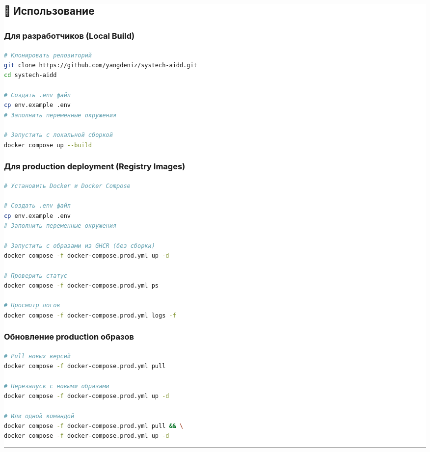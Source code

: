 
## 🚀 Использование

### Для разработчиков (Local Build)

```bash
# Клонировать репозиторий
git clone https://github.com/yangdeniz/systech-aidd.git
cd systech-aidd

# Создать .env файл
cp env.example .env
# Заполнить переменные окружения

# Запустить с локальной сборкой
docker compose up --build
```

### Для production deployment (Registry Images)

```bash
# Установить Docker и Docker Compose

# Создать .env файл
cp env.example .env
# Заполнить переменные окружения

# Запустить с образами из GHCR (без сборки)
docker compose -f docker-compose.prod.yml up -d

# Проверить статус
docker compose -f docker-compose.prod.yml ps

# Просмотр логов
docker compose -f docker-compose.prod.yml logs -f
```

### Обновление production образов

```bash
# Pull новых версий
docker compose -f docker-compose.prod.yml pull

# Перезапуск с новыми образами
docker compose -f docker-compose.prod.yml up -d

# Или одной командой
docker compose -f docker-compose.prod.yml pull && \
docker compose -f docker-compose.prod.yml up -d
```

---
